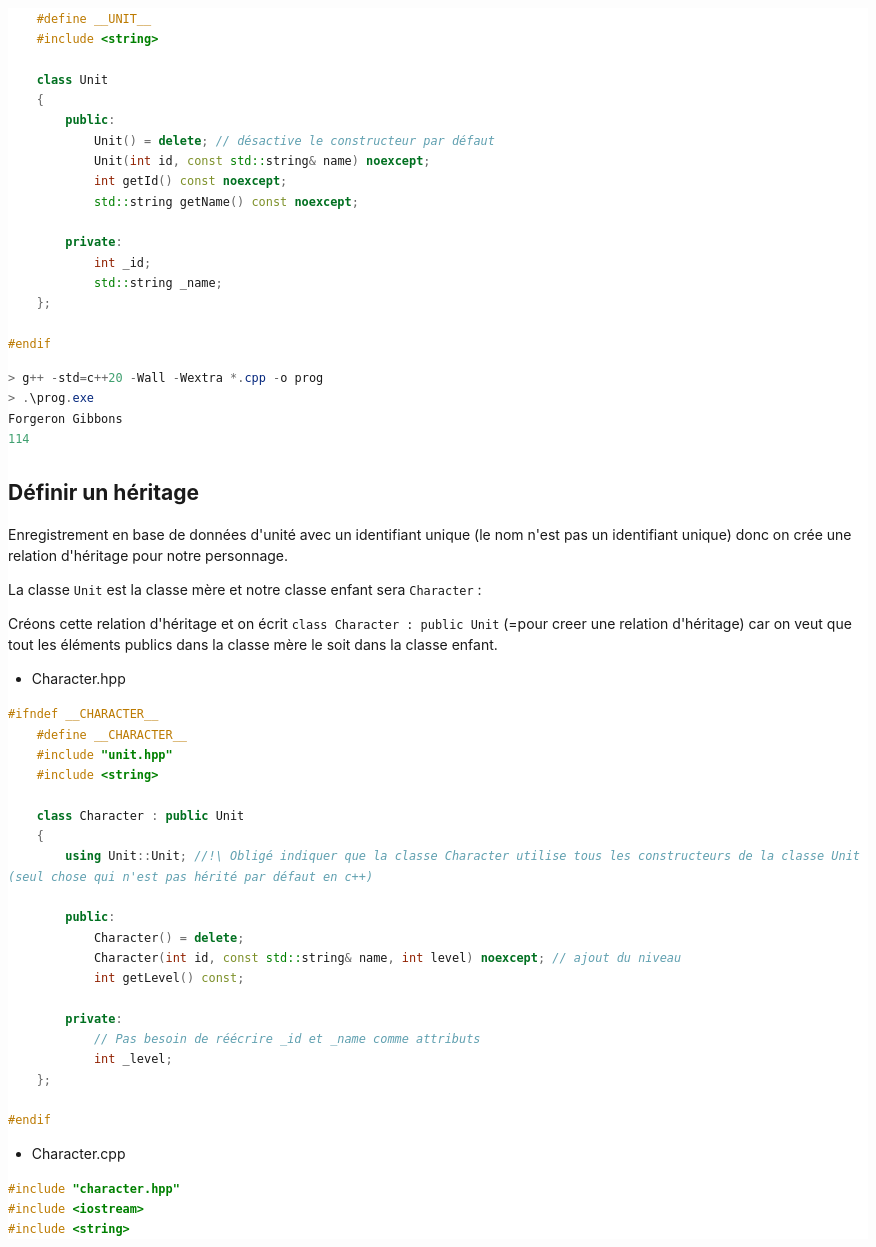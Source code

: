 ```cpp
    #define __UNIT__
    #include <string>

    class Unit
    {
        public:
            Unit() = delete; // désactive le constructeur par défaut
            Unit(int id, const std::string& name) noexcept;
            int getId() const noexcept;
            std::string getName() const noexcept;
        
        private:
            int _id;
            std::string _name;
    };

#endif
```
```ps1
> g++ -std=c++20 -Wall -Wextra *.cpp -o prog
> .\prog.exe
Forgeron Gibbons
114
```

## Définir un héritage

Enregistrement en base de données d'unité avec un identifiant unique (le nom n'est pas un identifiant unique) donc on crée une relation d'héritage pour notre personnage.

La classe `Unit` est la classe mère et notre classe enfant sera `Character` : 

Créons cette relation d'héritage et on écrit `class Character : public Unit` (=pour creer une relation d'héritage) car on veut que tout les éléments publics dans la classe mère le soit dans la classe enfant.

+ Character.hpp
```cpp
#ifndef __CHARACTER__
    #define __CHARACTER__
    #include "unit.hpp"
    #include <string>

    class Character : public Unit
    {
        using Unit::Unit; //!\ Obligé indiquer que la classe Character utilise tous les constructeurs de la classe Unit (seul chose qui n'est pas hérité par défaut en c++)
        
        public:
            Character() = delete;
            Character(int id, const std::string& name, int level) noexcept; // ajout du niveau
            int getLevel() const;
        
        private:
            // Pas besoin de réécrire _id et _name comme attributs
            int _level;
    };

#endif
```
+ Character.cpp
```cpp
#include "character.hpp"
#include <iostream>
#include <string>
```
